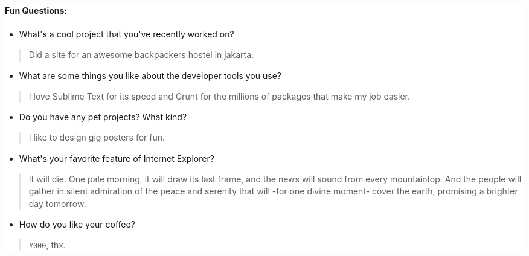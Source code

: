 #### Fun Questions:

* What's a cool project that you've recently worked on?
> Did a site for an awesome backpackers hostel in jakarta.

* What are some things you like about the developer tools you use?
> I love Sublime Text for its speed and Grunt for the millions of packages that make my job easier.

* Do you have any pet projects? What kind?
> I like to design gig posters for fun.

* What's your favorite feature of Internet Explorer?
> It will die. One pale morning, it will draw its last frame, and the news will sound from every mountaintop. And the people will gather in silent admiration of the peace and serenity that will -for one divine moment- cover the earth, promising a brighter day tomorrow.

* How do you like your coffee?
> `#000`, thx.
